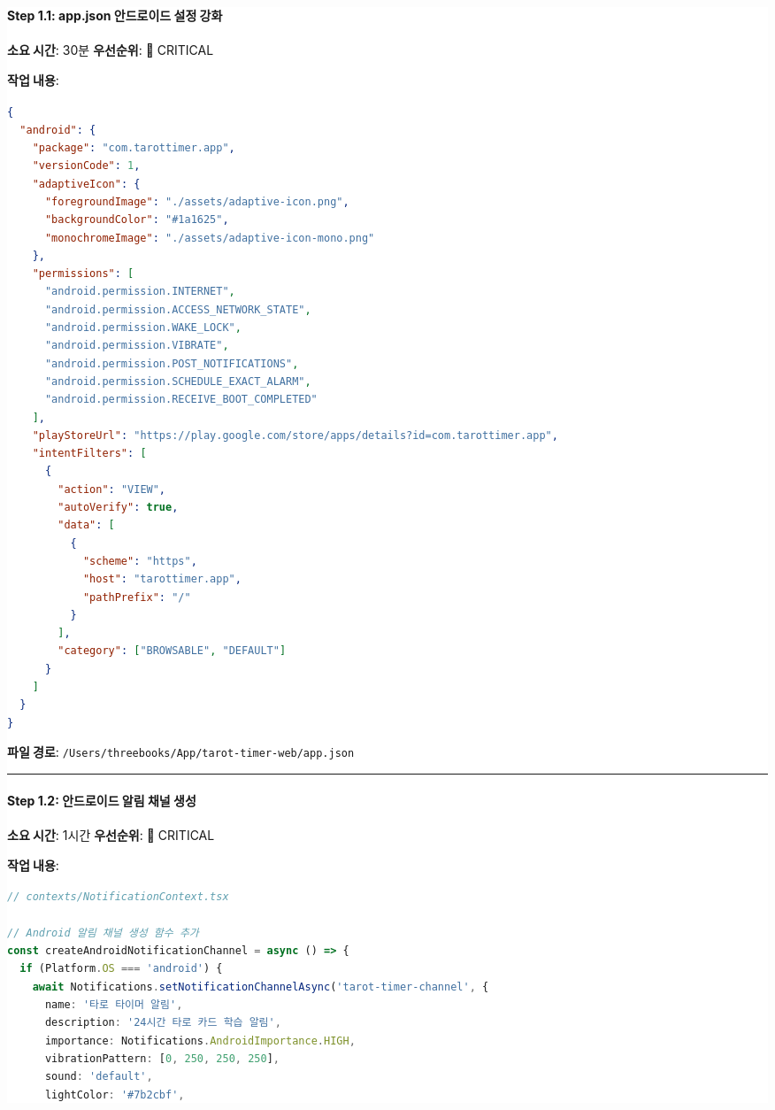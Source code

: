#### Step 1.1: app.json 안드로이드 설정 강화
**소요 시간**: 30분
**우선순위**: 🔴 CRITICAL

**작업 내용**:
```json
{
  "android": {
    "package": "com.tarottimer.app",
    "versionCode": 1,
    "adaptiveIcon": {
      "foregroundImage": "./assets/adaptive-icon.png",
      "backgroundColor": "#1a1625",
      "monochromeImage": "./assets/adaptive-icon-mono.png"
    },
    "permissions": [
      "android.permission.INTERNET",
      "android.permission.ACCESS_NETWORK_STATE",
      "android.permission.WAKE_LOCK",
      "android.permission.VIBRATE",
      "android.permission.POST_NOTIFICATIONS",
      "android.permission.SCHEDULE_EXACT_ALARM",
      "android.permission.RECEIVE_BOOT_COMPLETED"
    ],
    "playStoreUrl": "https://play.google.com/store/apps/details?id=com.tarottimer.app",
    "intentFilters": [
      {
        "action": "VIEW",
        "autoVerify": true,
        "data": [
          {
            "scheme": "https",
            "host": "tarottimer.app",
            "pathPrefix": "/"
          }
        ],
        "category": ["BROWSABLE", "DEFAULT"]
      }
    ]
  }
}
```

**파일 경로**: `/Users/threebooks/App/tarot-timer-web/app.json`

---

#### Step 1.2: 안드로이드 알림 채널 생성
**소요 시간**: 1시간
**우선순위**: 🔴 CRITICAL

**작업 내용**:
```typescript
// contexts/NotificationContext.tsx

// Android 알림 채널 생성 함수 추가
const createAndroidNotificationChannel = async () => {
  if (Platform.OS === 'android') {
    await Notifications.setNotificationChannelAsync('tarot-timer-channel', {
      name: '타로 타이머 알림',
      description: '24시간 타로 카드 학습 알림',
      importance: Notifications.AndroidImportance.HIGH,
      vibrationPattern: [0, 250, 250, 250],
      sound: 'default',
      lightColor: '#7b2cbf',
```